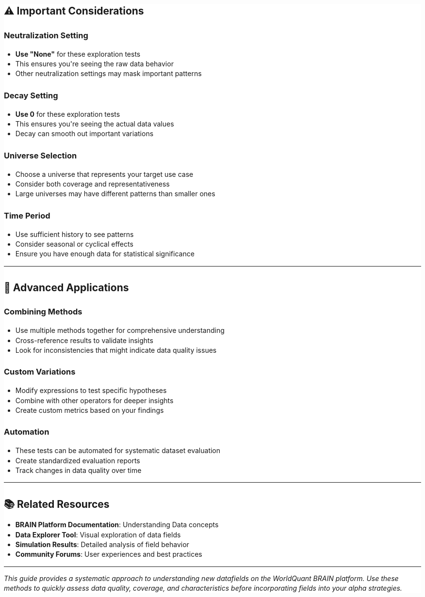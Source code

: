 
## ⚠️ **Important Considerations**

### **Neutralization Setting**
- **Use "None"** for these exploration tests
- This ensures you're seeing the raw data behavior
- Other neutralization settings may mask important patterns

### **Decay Setting**
- **Use 0** for these exploration tests
- This ensures you're seeing the actual data values
- Decay can smooth out important variations

### **Universe Selection**
- Choose a universe that represents your target use case
- Consider both coverage and representativeness
- Large universes may have different patterns than smaller ones

### **Time Period**
- Use sufficient history to see patterns
- Consider seasonal or cyclical effects
- Ensure you have enough data for statistical significance

---

## 🚀 **Advanced Applications**

### **Combining Methods**
- Use multiple methods together for comprehensive understanding
- Cross-reference results to validate insights
- Look for inconsistencies that might indicate data quality issues

### **Custom Variations**
- Modify expressions to test specific hypotheses
- Combine with other operators for deeper insights
- Create custom metrics based on your findings

### **Automation**
- These tests can be automated for systematic dataset evaluation
- Create standardized evaluation reports
- Track changes in data quality over time

---

## 📚 **Related Resources**

- **BRAIN Platform Documentation**: Understanding Data concepts
- **Data Explorer Tool**: Visual exploration of data fields
- **Simulation Results**: Detailed analysis of field behavior
- **Community Forums**: User experiences and best practices

---

*This guide provides a systematic approach to understanding new datafields on the WorldQuant BRAIN platform. Use these methods to quickly assess data quality, coverage, and characteristics before incorporating fields into your alpha strategies.*
